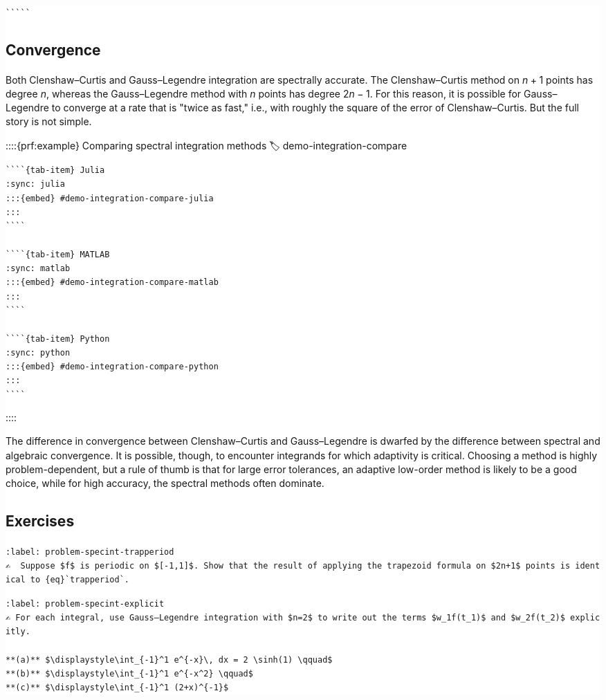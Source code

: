 ``````{prf:algorithm} glint
`````
``````

## Convergence

Both Clenshaw–Curtis and Gauss–Legendre integration are spectrally accurate. The Clenshaw–Curtis method on $n+1$ points has degree $n$, whereas the Gauss–Legendre method with $n$ points has degree ${2n-1}$. For this reason, it is possible for Gauss–Legendre to converge at a rate that is "twice as fast," i.e., with roughly the square of the error of Clenshaw–Curtis. But the full story is not simple.

::::{prf:example} Comparing spectral integration methods
:label: demo-integration-compare

`````{tab-set}
````{tab-item} Julia
:sync: julia
:::{embed} #demo-integration-compare-julia
:::
````

````{tab-item} MATLAB
:sync: matlab
:::{embed} #demo-integration-compare-matlab
:::
````

````{tab-item} Python
:sync: python
:::{embed} #demo-integration-compare-python
:::
````
`````
::::

The difference in convergence between Clenshaw–Curtis and Gauss–Legendre is dwarfed by the difference between spectral and algebraic convergence. It is possible, though, to encounter integrands for which adaptivity is critical.  Choosing a method is highly problem-dependent, but a rule of thumb is that for large error tolerances, an adaptive low-order method is likely to be a good choice, while for high accuracy, the spectral methods often dominate.

## Exercises


``````{exercise}
:label: problem-specint-trapperiod
✍  Suppose $f$ is periodic on $[-1,1]$. Show that the result of applying the trapezoid formula on $2n+1$ points is identical to {eq}`trapperiod`.
``````

``````{exercise}
:label: problem-specint-explicit
✍ For each integral, use Gauss–Legendre integration with $n=2$ to write out the terms $w_1f(t_1)$ and $w_2f(t_2)$ explicitly. 

**(a)** $\displaystyle\int_{-1}^1 e^{-x}\, dx = 2 \sinh(1) \qquad$
**(b)** $\displaystyle\int_{-1}^1 e^{-x^2} \qquad$
**(c)** $\displaystyle\int_{-1}^1 (2+x)^{-1}$
``````


[^clencurt]: This function is modeled after the function `clencurt.m` of {cite}`trefethenSpectralMethods2000`.